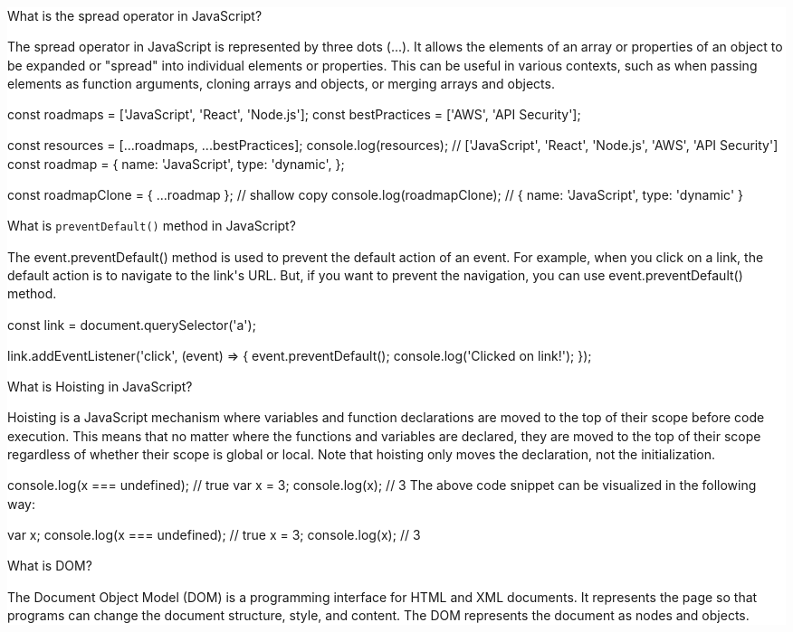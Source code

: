 What is the spread operator in JavaScript?

The spread operator in JavaScript is represented by three dots (...). It allows the elements of an array or properties of an object to be expanded or "spread" into individual elements or properties. This can be useful in various contexts, such as when passing elements as function arguments, cloning arrays and objects, or merging arrays and objects.

const roadmaps = ['JavaScript', 'React', 'Node.js'];
const bestPractices = ['AWS', 'API Security'];

const resources = [...roadmaps, ...bestPractices];
console.log(resources); // ['JavaScript', 'React', 'Node.js', 'AWS', 'API Security']
const roadmap = {
  name: 'JavaScript',
  type: 'dynamic',
};

const roadmapClone = { ...roadmap }; // shallow copy
console.log(roadmapClone); // { name: 'JavaScript', type: 'dynamic' }


What is `preventDefault()` method in JavaScript?

The event.preventDefault() method is used to prevent the default action of an event. For example, when you click on a link, the default action is to navigate to the link's URL. But, if you want to prevent the navigation, you can use event.preventDefault() method.

const link = document.querySelector('a');

link.addEventListener('click', (event) => {
  event.preventDefault();
  console.log('Clicked on link!');
});


What is Hoisting in JavaScript?

Hoisting is a JavaScript mechanism where variables and function declarations are moved to the top of their scope before code execution. This means that no matter where the functions and variables are declared, they are moved to the top of their scope regardless of whether their scope is global or local. Note that hoisting only moves the declaration, not the initialization.

console.log(x === undefined); // true
var x = 3;
console.log(x); // 3
The above code snippet can be visualized in the following way:

var x;
console.log(x === undefined); // true
x = 3;
console.log(x); // 3


What is DOM?

The Document Object Model (DOM) is a programming interface for HTML and XML documents. It represents the page so that programs can change the document structure, style, and content. The DOM represents the document as nodes and objects.
